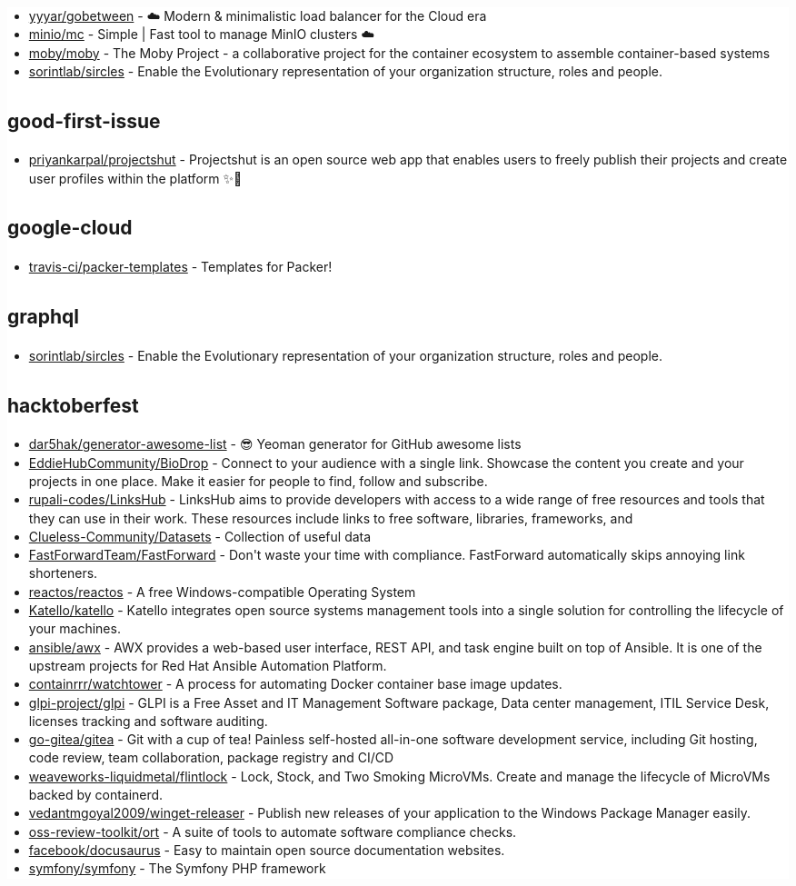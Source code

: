 - [yyyar/gobetween](https://github.com/yyyar/gobetween) - :cloud: Modern & minimalistic load balancer for the Сloud era
- [minio/mc](https://github.com/minio/mc) - Simple | Fast tool to manage MinIO clusters :cloud:
- [moby/moby](https://github.com/moby/moby) - The Moby Project - a collaborative project for the container ecosystem to assemble container-based systems
- [sorintlab/sircles](https://github.com/sorintlab/sircles) - Enable the Evolutionary representation of your organization structure, roles and people.

## good-first-issue 

- [priyankarpal/projectshut](https://github.com/priyankarpal/projectshut) - Projectshut is an open source web app that enables users to freely publish their projects and create user profiles within the platform ✨🚀

## google-cloud 

- [travis-ci/packer-templates](https://github.com/travis-ci/packer-templates) - Templates for Packer!

## graphql 

- [sorintlab/sircles](https://github.com/sorintlab/sircles) - Enable the Evolutionary representation of your organization structure, roles and people.

## hacktoberfest 

- [dar5hak/generator-awesome-list](https://github.com/dar5hak/generator-awesome-list) - :sunglasses: Yeoman generator for GitHub awesome lists
- [EddieHubCommunity/BioDrop](https://github.com/EddieHubCommunity/BioDrop) - Connect to your audience with a single link. Showcase the content you create and your projects in one place. Make it easier for people to find, follow and subscribe.
- [rupali-codes/LinksHub](https://github.com/rupali-codes/LinksHub) - LinksHub aims to provide developers with access to a wide range of free resources and tools that they can use in their work. These resources include links to free software, libraries, frameworks, and 
- [Clueless-Community/Datasets](https://github.com/Clueless-Community/Datasets) - Collection of useful data
- [FastForwardTeam/FastForward](https://github.com/FastForwardTeam/FastForward) - Don't waste your time with compliance. FastForward automatically skips annoying link shorteners.
- [reactos/reactos](https://github.com/reactos/reactos) - A free Windows-compatible Operating System
- [Katello/katello](https://github.com/Katello/katello) - Katello integrates open source systems management tools into a single solution for controlling the lifecycle of your machines.
- [ansible/awx](https://github.com/ansible/awx) - AWX provides a web-based user interface, REST API, and task engine built on top of Ansible. It is one of the upstream projects for Red Hat Ansible Automation Platform.
- [containrrr/watchtower](https://github.com/containrrr/watchtower) - A process for automating Docker container base image updates.
- [glpi-project/glpi](https://github.com/glpi-project/glpi) - GLPI is a Free Asset and IT Management Software package, Data center management, ITIL Service Desk, licenses tracking and software auditing.
- [go-gitea/gitea](https://github.com/go-gitea/gitea) - Git with a cup of tea! Painless self-hosted all-in-one software development service, including Git hosting, code review, team collaboration, package registry and CI/CD
- [weaveworks-liquidmetal/flintlock](https://github.com/weaveworks-liquidmetal/flintlock) - Lock, Stock, and Two Smoking MicroVMs. Create and manage the lifecycle of MicroVMs backed by containerd.
- [vedantmgoyal2009/winget-releaser](https://github.com/vedantmgoyal2009/winget-releaser) - Publish new releases of your application to the Windows Package Manager easily.
- [oss-review-toolkit/ort](https://github.com/oss-review-toolkit/ort) - A suite of tools to automate software compliance checks.
- [facebook/docusaurus](https://github.com/facebook/docusaurus) - Easy to maintain open source documentation websites.
- [symfony/symfony](https://github.com/symfony/symfony) - The Symfony PHP framework